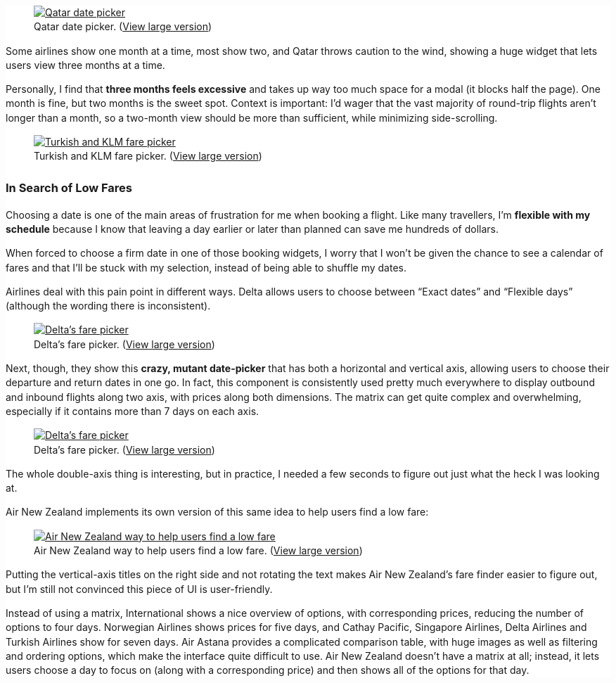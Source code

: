 <figure><a href="https://archive.smashing.media/assets/344dbf88-fdf9-42bb-adb4-46f01eedd629/18be6ddc-1bb6-4130-a33e-fe11c7a7e1ce/b10-datepicker-qatar-opt.jpg"><img loading="lazy" decoding="async" src="https://archive.smashing.media/assets/344dbf88-fdf9-42bb-adb4-46f01eedd629/bd58a29d-6b5d-4184-912d-54191a125272/b10-datepicker-qatar-opt-preview.jpg" alt="Qatar date picker" /></a><figcaption>Qatar date picker. (<a href="https://archive.smashing.media/assets/344dbf88-fdf9-42bb-adb4-46f01eedd629/18be6ddc-1bb6-4130-a33e-fe11c7a7e1ce/b10-datepicker-qatar-opt.jpg">View large version</a>)</figcaption></figure>

Some airlines show one month at a time, most show two, and Qatar throws caution to the wind, showing a huge widget that lets users view three months at a time.

Personally, I find that <strong>three months feels excessive</strong> and takes up way too much space for a modal (it blocks half the page). One month is fine, but two months is the sweet spot. Context is important: I’d wager that the vast majority of round-trip flights aren’t longer than a month, so a two-month view should be more than sufficient, while minimizing side-scrolling.</p>

<figure><a href="https://archive.smashing.media/assets/344dbf88-fdf9-42bb-adb4-46f01eedd629/9c90f05f-5cfb-44b4-a740-de52c01b0b18/b11-datepickers-turkish-klm-opt.jpg"><img loading="lazy" decoding="async" src="https://archive.smashing.media/assets/344dbf88-fdf9-42bb-adb4-46f01eedd629/888bfaf7-a912-457f-9c0e-0f61fb73fb10/b11-datepickers-turkish-klm-opt-preview.jpg" alt="Turkish and KLM fare picker" /></a><figcaption>Turkish and KLM fare picker. (<a href="https://archive.smashing.media/assets/344dbf88-fdf9-42bb-adb4-46f01eedd629/9c90f05f-5cfb-44b4-a740-de52c01b0b18/b11-datepickers-turkish-klm-opt.jpg">View large version</a>)</figcaption></figure>

### In Search of Low Fares

Choosing a date is one of the main areas of frustration for me when booking a flight. Like many travellers, I’m <strong>flexible with my schedule</strong> because I know that leaving a day earlier or later than planned can save me hundreds of dollars.

When forced to choose a firm date in one of those booking widgets, I worry that I won’t be given the chance to see a calendar of fares and that I’ll be stuck with my selection, instead of being able to shuffle my dates.

Airlines deal with this pain point in different ways. Delta allows users to choose between “Exact dates” and “Flexible days” (although the wording there is inconsistent).</p>

<figure><a href="https://archive.smashing.media/assets/344dbf88-fdf9-42bb-adb4-46f01eedd629/aa5e853e-7a7d-4e5d-a9ef-c60b41fe3a20/b12-delta-lowfare-opt.jpg"><img loading="lazy" decoding="async" src="https://archive.smashing.media/assets/344dbf88-fdf9-42bb-adb4-46f01eedd629/3d51253e-2286-4107-a818-b50a39798bce/b12-delta-lowfare-opt-preview.jpg" alt="Delta’s fare picker" /></a><figcaption>Delta’s fare picker. (<a href="https://archive.smashing.media/assets/344dbf88-fdf9-42bb-adb4-46f01eedd629/aa5e853e-7a7d-4e5d-a9ef-c60b41fe3a20/b12-delta-lowfare-opt.jpg">View large version</a>)</figcaption></figure>

Next, though, they show this <strong>crazy, mutant date-picker</strong> that has both a horizontal and vertical axis, allowing users to choose their departure and return dates in one go. In fact, this component is consistently used pretty much everywhere to display outbound and inbound flights along two axis, with prices along both dimensions. The matrix can get quite complex and overwhelming, especially if it contains more than 7 days on each axis.</p>

<figure><a href="https://archive.smashing.media/assets/344dbf88-fdf9-42bb-adb4-46f01eedd629/e809aa65-e90d-4b1e-ae54-e8eb3211cf91/b13-delta-lowfare-opt.jpg"><img loading="lazy" decoding="async" src="https://archive.smashing.media/assets/344dbf88-fdf9-42bb-adb4-46f01eedd629/88816721-9ddb-4252-aebc-d3af56f601d6/b13-delta-lowfare-opt-preview.jpg" alt="Delta’s fare picker" /></a><figcaption>Delta’s fare picker. (<a href="https://archive.smashing.media/assets/344dbf88-fdf9-42bb-adb4-46f01eedd629/e809aa65-e90d-4b1e-ae54-e8eb3211cf91/b13-delta-lowfare-opt.jpg">View large version</a>)</figcaption></figure>

The whole double-axis thing is interesting, but in practice, I needed a few seconds to figure out just what the heck I was looking at.

Air New Zealand implements its own version of this same idea to help users find a low fare:

<figure><a href="https://archive.smashing.media/assets/344dbf88-fdf9-42bb-adb4-46f01eedd629/1aa4ab6b-dcae-4c6f-9edd-35b443e29740/b14-airnewzealand-lowfare-opt.jpg"><img loading="lazy" decoding="async" src="https://archive.smashing.media/assets/344dbf88-fdf9-42bb-adb4-46f01eedd629/78e3a90a-573e-40a7-9b60-64543c75d86a/b14-airnewzealand-lowfare-opt-preview.jpg" alt="Air New Zealand way to help users find a low fare" /></a><figcaption>Air New Zealand way to help users find a low fare. (<a href="https://archive.smashing.media/assets/344dbf88-fdf9-42bb-adb4-46f01eedd629/1aa4ab6b-dcae-4c6f-9edd-35b443e29740/b14-airnewzealand-lowfare-opt.jpg">View large version</a>)</figcaption></figure>

Putting the vertical-axis titles on the right side and not rotating the text makes Air New Zealand’s fare finder easier to figure out, but I’m still not convinced this piece of UI is user-friendly.

Instead of using a matrix, International shows a nice overview of options, with corresponding prices, reducing the number of options to four days. Norwegian Airlines shows prices for five days, and Cathay Pacific, Singapore Airlines, Delta Airlines and Turkish Airlines show for seven days. Air Astana provides a complicated comparison table, with huge images as well as filtering and ordering options, which make the interface quite difficult to use. Air New Zealand doesn’t have a matrix at all; instead, it lets users choose a day to focus on (along with a corresponding price) and then shows all of the options for that day.</p>
